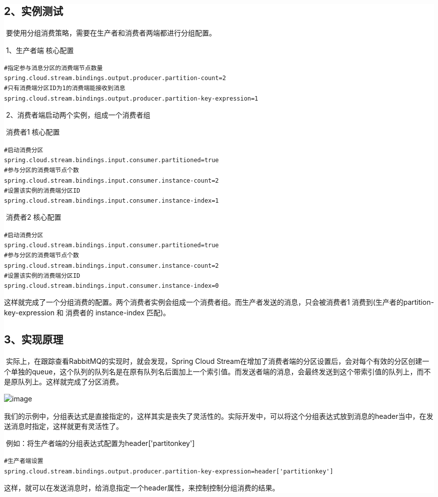 ## 	2、实例测试

​	要使用分组消费策略，需要在生产者和消费者两端都进行分组配置。

​	1、生产者端 核心配置

```properties
#指定参与消息分区的消费端节点数量
spring.cloud.stream.bindings.output.producer.partition-count=2
#只有消费端分区ID为1的消费端能接收到消息
spring.cloud.stream.bindings.output.producer.partition-key-expression=1
```

​	2、消费者端启动两个实例，组成一个消费者组

​	消费者1 核心配置

```properties
#启动消费分区
spring.cloud.stream.bindings.input.consumer.partitioned=true
#参与分区的消费端节点个数
spring.cloud.stream.bindings.input.consumer.instance-count=2
#设置该实例的消费端分区ID
spring.cloud.stream.bindings.input.consumer.instance-index=1
```

​	消费者2 核心配置

```properties
#启动消费分区
spring.cloud.stream.bindings.input.consumer.partitioned=true
#参与分区的消费端节点个数
spring.cloud.stream.bindings.input.consumer.instance-count=2
#设置该实例的消费端分区ID
spring.cloud.stream.bindings.input.consumer.instance-index=0
```

​	这样就完成了一个分组消费的配置。两个消费者实例会组成一个消费者组。而生产者发送的消息，只会被消费者1 消费到(生产者的partition-key-expression 和 消费者的 instance-index 匹配)。

## 	3、实现原理

​	实际上，在跟踪查看RabbitMQ的实现时，就会发现，Spring Cloud Stream在增加了消费者端的分区设置后，会对每个有效的分区创建一个单独的queue，这个队列的队列名是在原有队列名后面加上一个索引值。而发送者端的消息，会最终发送到这个带索引值的队列上，而不是原队列上。这样就完成了分区消费。 

![image](https://img.jssjqd.cn/202212040150277.png)

​	我们的示例中，分组表达式是直接指定的，这样其实是丧失了灵活性的。实际开发中，可以将这个分组表达式放到消息的header当中，在发送消息时指定，这样就更有灵活性了。

​	例如：将生产者端的分组表达式配置为header['partitonkey']

```properties
#生产者端设置
spring.cloud.stream.bindings.output.producer.partition-key-expression=header['partitionkey']
```

​	这样，就可以在发送消息时，给消息指定一个header属性，来控制控制分组消费的结果。
